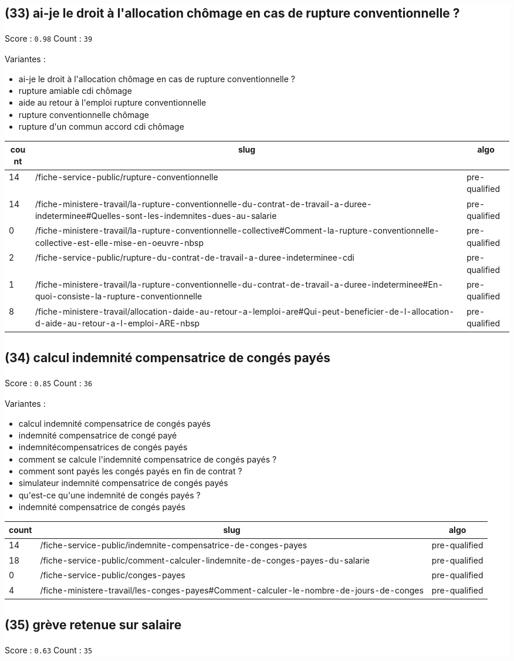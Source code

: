 

## (33) ai-je le droit à l'allocation chômage en cas de rupture conventionnelle ?
Score : `0.98`
Count : `39`

Variantes :
- ai-je le droit à l'allocation chômage en cas de rupture conventionnelle ?
- rupture amiable cdi chômage
- aide au retour à l'emploi rupture conventionnelle
- rupture conventionnelle chômage
- rupture d'un commun accord cdi chômage

|count|slug|algo|
|--|--|--|
14 | /fiche-service-public/rupture-conventionnelle | pre-qualified
14 | /fiche-ministere-travail/la-rupture-conventionnelle-du-contrat-de-travail-a-duree-indeterminee#Quelles-sont-les-indemnites-dues-au-salarie | pre-qualified
0 | /fiche-ministere-travail/la-rupture-conventionnelle-collective#Comment-la-rupture-conventionnelle-collective-est-elle-mise-en-oeuvre-nbsp | pre-qualified
2 | /fiche-service-public/rupture-du-contrat-de-travail-a-duree-indeterminee-cdi | pre-qualified
1 | /fiche-ministere-travail/la-rupture-conventionnelle-du-contrat-de-travail-a-duree-indeterminee#En-quoi-consiste-la-rupture-conventionnelle | pre-qualified
8 | /fiche-ministere-travail/allocation-daide-au-retour-a-lemploi-are#Qui-peut-beneficier-de-l-allocation-d-aide-au-retour-a-l-emploi-ARE-nbsp | pre-qualified



## (34) calcul indemnité compensatrice de congés payés
Score : `0.85`
Count : `36`

Variantes :
- calcul indemnité compensatrice de congés payés
- indemnité compensatrice de congé payé
- indemnitécompensatrices de congés payés
- comment se calcule l'indemnité compensatrice de congés payés ?
- comment sont payés les congés payés en fin de contrat ?
- simulateur indemnité compensatrice de congés payés
- qu'est-ce qu'une indemnité de congés payés ?
- indemnité compensatrice de congés payés

|count|slug|algo|
|--|--|--|
14 | /fiche-service-public/indemnite-compensatrice-de-conges-payes | pre-qualified
18 | /fiche-service-public/comment-calculer-lindemnite-de-conges-payes-du-salarie | pre-qualified
0 | /fiche-service-public/conges-payes | pre-qualified
4 | /fiche-ministere-travail/les-conges-payes#Comment-calculer-le-nombre-de-jours-de-conges | pre-qualified



## (35) grève retenue sur salaire
Score : `0.63`
Count : `35`
